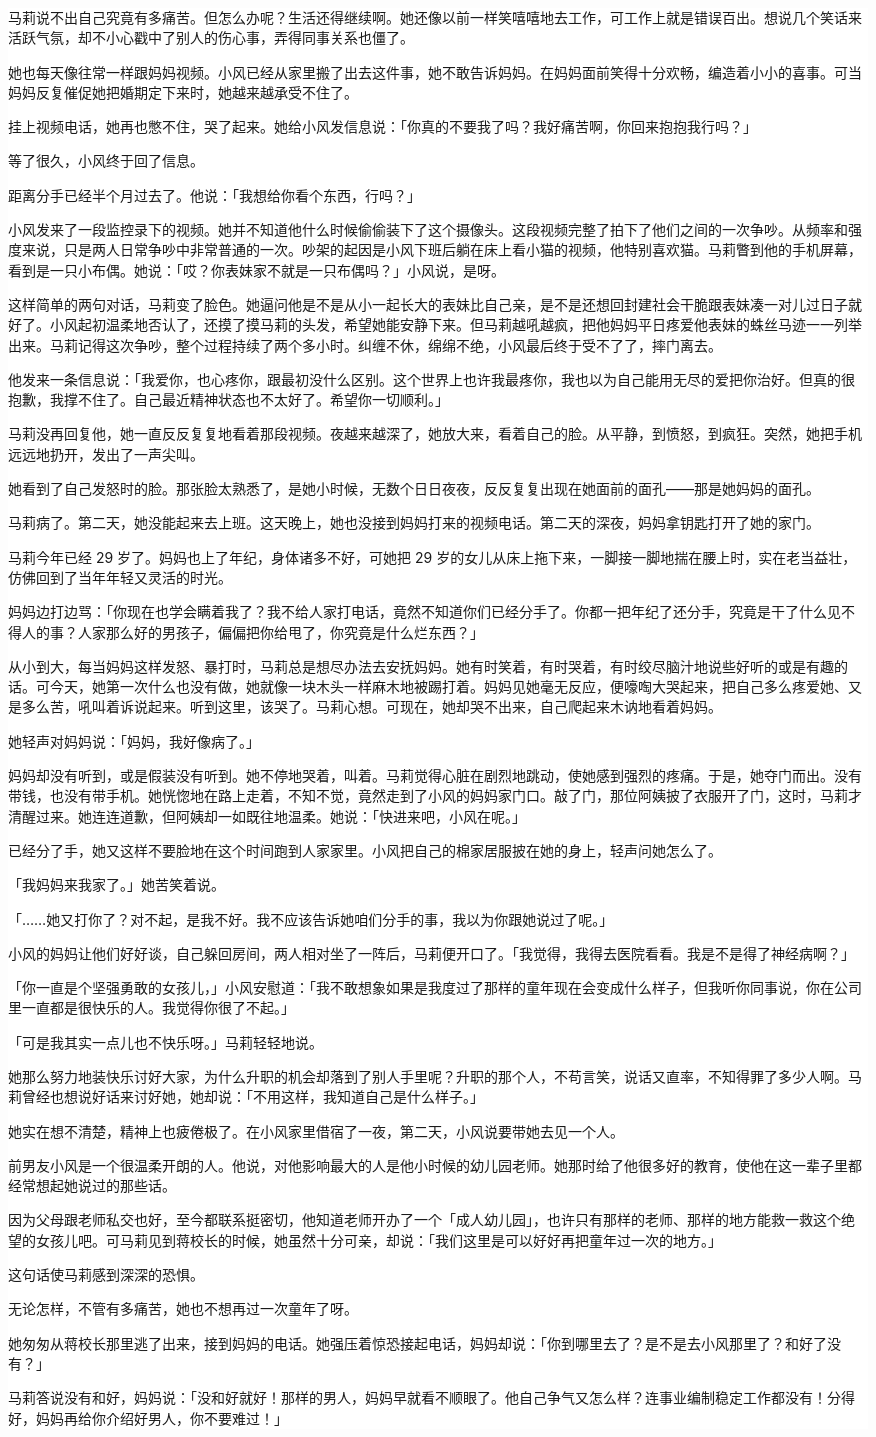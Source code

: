 马莉说不出自己究竟有多痛苦。但怎么办呢？生活还得继续啊。她还像以前一样笑嘻嘻地去工作，可工作上就是错误百出。想说几个笑话来活跃气氛，却不小心戳中了别人的伤心事，弄得同事关系也僵了。

她也每天像往常一样跟妈妈视频。小风已经从家里搬了出去这件事，她不敢告诉妈妈。在妈妈面前笑得十分欢畅，编造着小小的喜事。可当妈妈反复催促她把婚期定下来时，她越来越承受不住了。

挂上视频电话，她再也憋不住，哭了起来。她给小风发信息说：「你真的不要我了吗？我好痛苦啊，你回来抱抱我行吗？」

等了很久，小风终于回了信息。

距离分手已经半个月过去了。他说：「我想给你看个东西，行吗？」

小风发来了一段监控录下的视频。她并不知道他什么时候偷偷装下了这个摄像头。这段视频完整了拍下了他们之间的一次争吵。从频率和强度来说，只是两人日常争吵中非常普通的一次。吵架的起因是小风下班后躺在床上看小猫的视频，他特别喜欢猫。马莉瞥到他的手机屏幕，看到是一只小布偶。她说：「哎？你表妹家不就是一只布偶吗？」小风说，是呀。

这样简单的两句对话，马莉变了脸色。她逼问他是不是从小一起长大的表妹比自己亲，是不是还想回封建社会干脆跟表妹凑一对儿过日子就好了。小风起初温柔地否认了，还摸了摸马莉的头发，希望她能安静下来。但马莉越吼越疯，把他妈妈平日疼爱他表妹的蛛丝马迹一一列举出来。马莉记得这次争吵，整个过程持续了两个多小时。纠缠不休，绵绵不绝，小风最后终于受不了了，摔门离去。

他发来一条信息说：「我爱你，也心疼你，跟最初没什么区别。这个世界上也许我最疼你，我也以为自己能用无尽的爱把你治好。但真的很抱歉，我撑不住了。自己最近精神状态也不太好了。希望你一切顺利。」

马莉没再回复他，她一直反反复复地看着那段视频。夜越来越深了，她放大来，看着自己的脸。从平静，到愤怒，到疯狂。突然，她把手机远远地扔开，发出了一声尖叫。

她看到了自己发怒时的脸。那张脸太熟悉了，是她小时候，无数个日日夜夜，反反复复出现在她面前的面孔——那是她妈妈的面孔。

马莉病了。第二天，她没能起来去上班。这天晚上，她也没接到妈妈打来的视频电话。第二天的深夜，妈妈拿钥匙打开了她的家门。

马莉今年已经 29 岁了。妈妈也上了年纪，身体诸多不好，可她把 29 岁的女儿从床上拖下来，一脚接一脚地揣在腰上时，实在老当益壮，仿佛回到了当年年轻又灵活的时光。

妈妈边打边骂：「你现在也学会瞒着我了？我不给人家打电话，竟然不知道你们已经分手了。你都一把年纪了还分手，究竟是干了什么见不得人的事？人家那么好的男孩子，偏偏把你给甩了，你究竟是什么烂东西？」

从小到大，每当妈妈这样发怒、暴打时，马莉总是想尽办法去安抚妈妈。她有时笑着，有时哭着，有时绞尽脑汁地说些好听的或是有趣的话。可今天，她第一次什么也没有做，她就像一块木头一样麻木地被踢打着。妈妈见她毫无反应，便嚎啕大哭起来，把自己多么疼爱她、又是多么苦，吼叫着诉说起来。听到这里，该哭了。马莉心想。可现在，她却哭不出来，自己爬起来木讷地看着妈妈。

她轻声对妈妈说：「妈妈，我好像病了。」

妈妈却没有听到，或是假装没有听到。她不停地哭着，叫着。马莉觉得心脏在剧烈地跳动，使她感到强烈的疼痛。于是，她夺门而出。没有带钱，也没有带手机。她恍惚地在路上走着，不知不觉，竟然走到了小风的妈妈家门口。敲了门，那位阿姨披了衣服开了门，这时，马莉才清醒过来。她连连道歉，但阿姨却一如既往地温柔。她说：「快进来吧，小风在呢。」

已经分了手，她又这样不要脸地在这个时间跑到人家家里。小风把自己的棉家居服披在她的身上，轻声问她怎么了。

「我妈妈来我家了。」她苦笑着说。

「……她又打你了？对不起，是我不好。我不应该告诉她咱们分手的事，我以为你跟她说过了呢。」

小风的妈妈让他们好好谈，自己躲回房间，两人相对坐了一阵后，马莉便开口了。「我觉得，我得去医院看看。我是不是得了神经病啊？」

「你一直是个坚强勇敢的女孩儿，」小风安慰道：「我不敢想象如果是我度过了那样的童年现在会变成什么样子，但我听你同事说，你在公司里一直都是很快乐的人。我觉得你很了不起。」

「可是我其实一点儿也不快乐呀。」马莉轻轻地说。

她那么努力地装快乐讨好大家，为什么升职的机会却落到了别人手里呢？升职的那个人，不苟言笑，说话又直率，不知得罪了多少人啊。马莉曾经也想说好话来讨好她，她却说：「不用这样，我知道自己是什么样子。」

她实在想不清楚，精神上也疲倦极了。在小风家里借宿了一夜，第二天，小风说要带她去见一个人。

前男友小风是一个很温柔开朗的人。他说，对他影响最大的人是他小时候的幼儿园老师。她那时给了他很多好的教育，使他在这一辈子里都经常想起她说过的那些话。

因为父母跟老师私交也好，至今都联系挺密切，他知道老师开办了一个「成人幼儿园」，也许只有那样的老师、那样的地方能救一救这个绝望的女孩儿吧。可马莉见到蒋校长的时候，她虽然十分可亲，却说：「我们这里是可以好好再把童年过一次的地方。」

这句话使马莉感到深深的恐惧。

无论怎样，不管有多痛苦，她也不想再过一次童年了呀。

她匆匆从蒋校长那里逃了出来，接到妈妈的电话。她强压着惊恐接起电话，妈妈却说：「你到哪里去了？是不是去小风那里了？和好了没有？」

马莉答说没有和好，妈妈说：「没和好就好！那样的男人，妈妈早就看不顺眼了。他自己争气又怎么样？连事业编制稳定工作都没有！分得好，妈妈再给你介绍好男人，你不要难过！」
